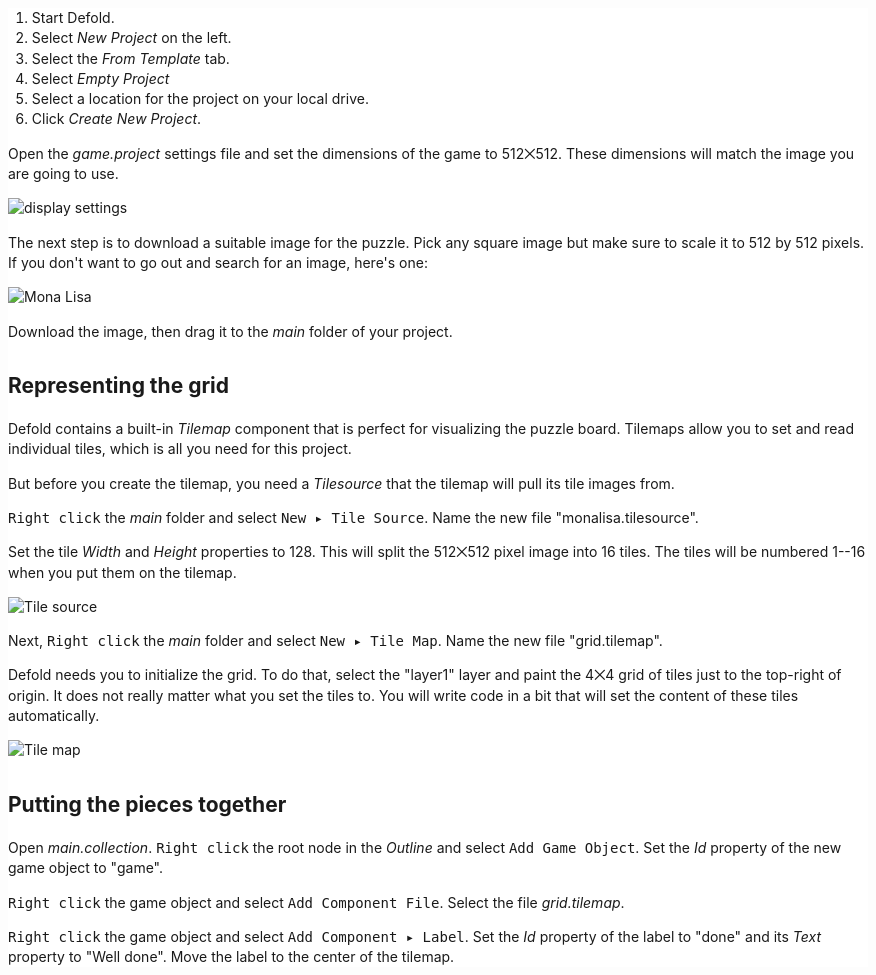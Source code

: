 1. Start Defold.
2. Select *New Project* on the left.
3. Select the *From Template* tab.
4. Select *Empty Project*
5. Select a location for the project on your local drive.
6. Click *Create New Project*.

Open the *game.project* settings file and set the dimensions of the game to 512⨉512. These dimensions will match the image you are going to use.

![display settings](../images/15-puzzle/display_settings.png)

The next step is to download a suitable image for the puzzle. Pick any square image but make sure to scale it to 512 by 512 pixels. If you don't want to go out and search for an image, here's one:

![Mona Lisa](../images/15-puzzle/monalisa.png)

Download the image, then drag it to the *main* folder of your project.

## Representing the grid

Defold contains a built-in *Tilemap* component that is perfect for visualizing the puzzle board. Tilemaps allow you to set and read individual tiles, which is all you need for this project.

But before you create the tilemap, you need a *Tilesource* that the tilemap will pull its tile images from.

<kbd>Right click</kbd> the *main* folder and select <kbd>New ▸ Tile Source</kbd>. Name the new file "monalisa.tilesource".

Set the tile *Width* and *Height* properties to 128. This will split the 512⨉512 pixel image into 16 tiles. The tiles will be numbered 1--16 when you put them on the tilemap.

![Tile source](../images/15-puzzle/tilesource.png)

Next, <kbd>Right click</kbd> the *main* folder and select <kbd>New ▸ Tile Map</kbd>. Name the new file "grid.tilemap".

Defold needs you to initialize the grid. To do that, select the "layer1" layer and paint the 4⨉4 grid of tiles just to the top-right of origin. It does not really matter what you set the tiles to. You will write code in a bit that will set the content of these tiles automatically. 

![Tile map](../images/15-puzzle/tilemap.png)

## Putting the pieces together

Open *main.collection*. <kbd>Right click</kbd> the root node in the *Outline* and select <kbd>Add Game Object</kbd>. Set the *Id* property of the new game object to "game".

<kbd>Right click</kbd> the game object and select <kbd>Add Component File</kbd>. Select the file *grid.tilemap*.

<kbd>Right click</kbd> the game object and select <kbd>Add Component ▸ Label</kbd>. Set the *Id* property of the label to "done" and its *Text* property to "Well done". Move the label to the center of the tilemap.
